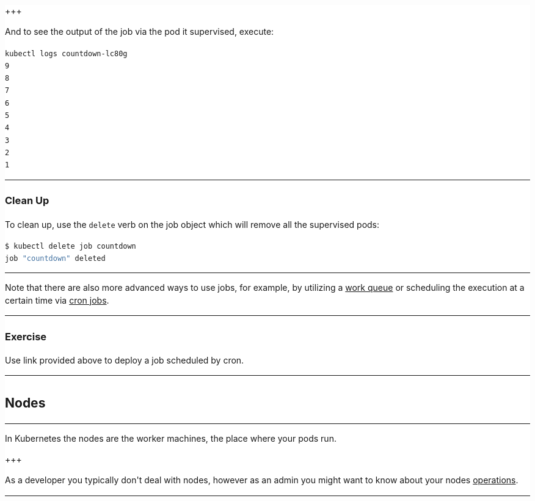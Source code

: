 +++

And to see the output of the job via the pod it supervised, execute:

```bash
kubectl logs countdown-lc80g
9
8
7
6
5
4
3
2
1
```

---

### Clean Up

To clean up, use the `delete` verb on the job object which will remove all the
supervised pods:

```bash
$ kubectl delete job countdown
job "countdown" deleted
```

---

Note that there are also more advanced ways to use jobs, for example,
by utilizing a [work queue](https://kubernetes.io/docs/tasks/job/coarse-parallel-processing-work-queue/)
or scheduling the execution at a certain time via [cron jobs](https://kubernetes.io/docs/concepts/workloads/controllers/cron-jobs/).

---

### Exercise 

Use link provided above to deploy a job scheduled by cron.

--- 
 
## Nodes

---

In Kubernetes the nodes are the worker machines, the place where your pods run.

+++

As a developer you typically don't deal with nodes, however as an admin
you might want to know about your nodes [operations](https://kubernetes.io/docs/concepts/nodes/node/).

---